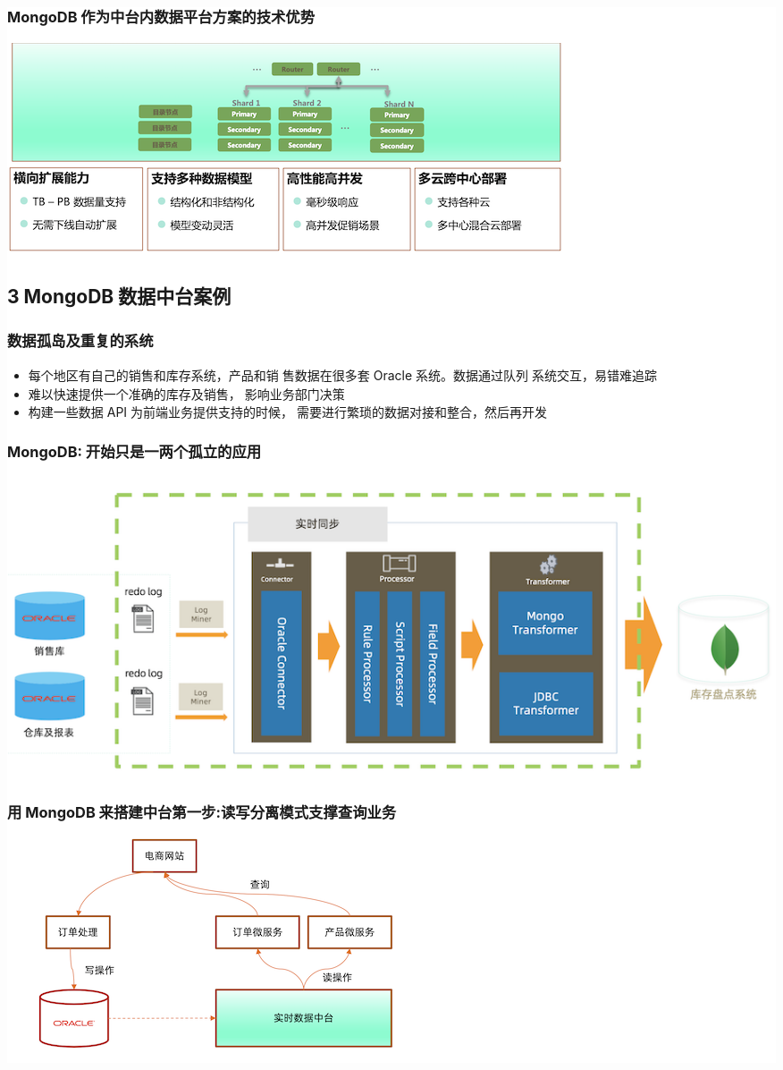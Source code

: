 ### **MongoDB 作为中台内数据平台方案的技术优势**

![Alt Image Text](../images/mon2_20_13.png "Body image")


## **3 MongoDB 数据中台案例**

### **数据孤岛及重复的系统**

* 每个地区有自己的销售和库存系统，产品和销 售数据在很多套 Oracle 系统。数据通过队列 系统交互，易错难追踪
* 难以快速提供一个准确的库存及销售， 影响业务部门决策
* 构建一些数据 API 为前端业务提供支持的时候， 需要进行繁琐的数据对接和整合，然后再开发


###  **MongoDB: 开始只是一两个孤立的应用**

![Alt Image Text](../images/mon2_20_14.png "Body image")

### **用 MongoDB 来搭建中台第一步:读写分离模式支撑查询业务**

![Alt Image Text](../images/mon2_20_15.png "Body image")
